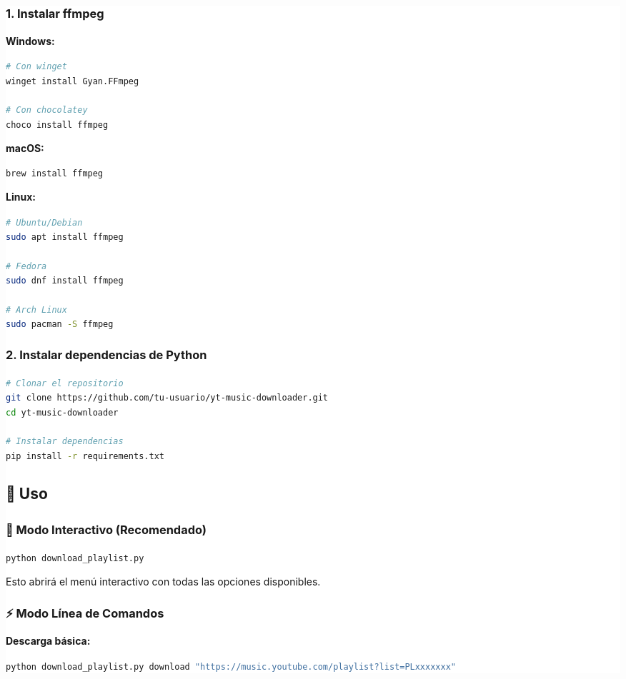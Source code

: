 ### 1. Instalar ffmpeg

**Windows:**
```bash
# Con winget
winget install Gyan.FFmpeg

# Con chocolatey
choco install ffmpeg
```

**macOS:**
```bash
brew install ffmpeg
```

**Linux:**
```bash
# Ubuntu/Debian
sudo apt install ffmpeg

# Fedora
sudo dnf install ffmpeg

# Arch Linux
sudo pacman -S ffmpeg
```

### 2. Instalar dependencias de Python

```bash
# Clonar el repositorio
git clone https://github.com/tu-usuario/yt-music-downloader.git
cd yt-music-downloader

# Instalar dependencias
pip install -r requirements.txt
```

## 📖 Uso

### 🎯 Modo Interactivo (Recomendado)

```bash
python download_playlist.py
```

Esto abrirá el menú interactivo con todas las opciones disponibles.

### ⚡ Modo Línea de Comandos

**Descarga básica:**
```bash
python download_playlist.py download "https://music.youtube.com/playlist?list=PLxxxxxxx"
```

